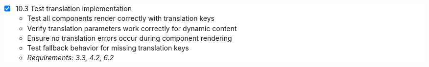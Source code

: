 - [x] 10.3 Test translation implementation
  - Test all components render correctly with translation keys
  - Verify translation parameters work correctly for dynamic content
  - Ensure no translation errors occur during component rendering
  - Test fallback behavior for missing translation keys
  - _Requirements: 3.3, 4.2, 6.2_